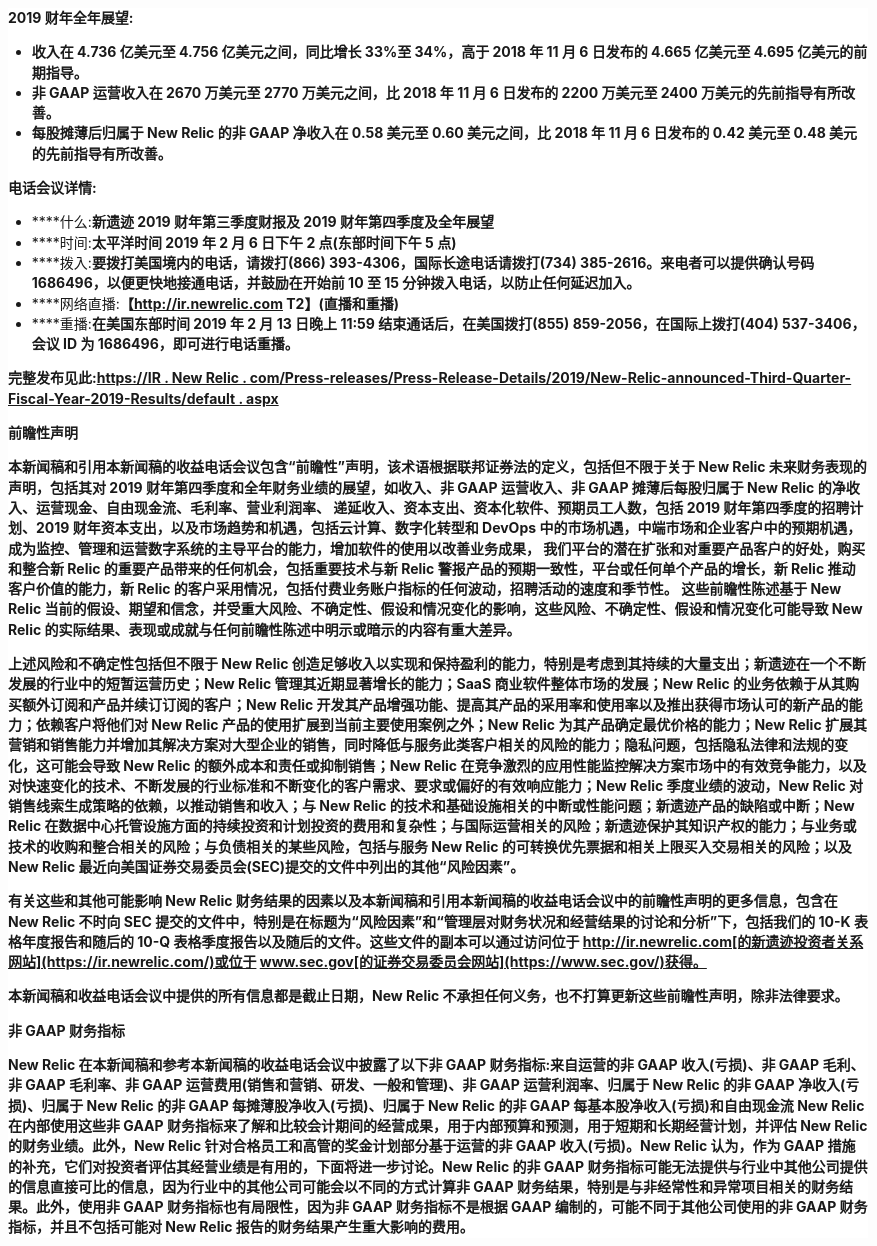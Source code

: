 **2019 财年全年展望:**

*   **收入在 4.736 亿美元至 4.756 亿美元之间，同比增长 33%至 34%，高于 2018 年 11 月 6 日发布的 4.665 亿美元至 4.695 亿美元的前期指导。**
*   **非 GAAP 运营收入在 2670 万美元至 2770 万美元之间，比 2018 年 11 月 6 日发布的 2200 万美元至 2400 万美元的先前指导有所改善。**
*   **每股摊薄后归属于 New Relic 的非 GAAP 净收入在 0.58 美元至 0.60 美元之间，比 2018 年 11 月 6 日发布的 0.42 美元至 0.48 美元的先前指导有所改善。**

****电话会议详情:****

*   ****什么:**新遗迹 2019 财年第三季度财报及 2019 财年第四季度及全年展望**
*   ****时间:**太平洋时间 2019 年 2 月 6 日下午 2 点(东部时间下午 5 点)**
*   ****拨入:**要拨打美国境内的电话，请拨打(866) 393-4306，国际长途电话请拨打(734) 385-2616。来电者可以提供确认号码 1686496，以便更快地接通电话，并鼓励在开始前 10 至 15 分钟拨入电话，以防止任何延迟加入。**
*   ****网络直播:**【http://ir.newrelic.com T2】(直播和重播)**
*   ****重播:**在美国东部时间 2019 年 2 月 13 日晚上 11:59 结束通话后，在美国拨打(855) 859-2056，在国际上拨打(404) 537-3406，会议 ID 为 1686496，即可进行电话重播。**

**完整发布见此:[https://IR . New Relic . com/Press-releases/Press-Release-Details/2019/New-Relic-announced-Third-Quarter-Fiscal-Year-2019-Results/default . aspx](https://ir.newrelic.com/press-releases/Press-Release-Details/2019/New-Relic-Announces-Third-Quarter-Fiscal-Year-2019-Results/default.aspx)**

****前瞻性声明****

**本新闻稿和引用本新闻稿的收益电话会议包含“前瞻性”声明，该术语根据联邦证券法的定义，包括但不限于关于 New Relic 未来财务表现的声明，包括其对 2019 财年第四季度和全年财务业绩的展望，如收入、非 GAAP 运营收入、非 GAAP 摊薄后每股归属于 New Relic 的净收入、运营现金、自由现金流、毛利率、营业利润率、 递延收入、资本支出、资本化软件、预期员工人数，包括 2019 财年第四季度的招聘计划、2019 财年资本支出，以及市场趋势和机遇，包括云计算、数字化转型和 DevOps 中的市场机遇，中端市场和企业客户中的预期机遇，成为监控、管理和运营数字系统的主导平台的能力，增加软件的使用以改善业务成果， 我们平台的潜在扩张和对重要产品客户的好处，购买和整合新 Relic 的重要产品带来的任何机会，包括重要技术与新 Relic 警报产品的预期一致性，平台或任何单个产品的增长，新 Relic 推动客户价值的能力，新 Relic 的客户采用情况，包括付费业务账户指标的任何波动，招聘活动的速度和季节性。 这些前瞻性陈述基于 New Relic 当前的假设、期望和信念，并受重大风险、不确定性、假设和情况变化的影响，这些风险、不确定性、假设和情况变化可能导致 New Relic 的实际结果、表现或成就与任何前瞻性陈述中明示或暗示的内容有重大差异。**

**上述风险和不确定性包括但不限于 New Relic 创造足够收入以实现和保持盈利的能力，特别是考虑到其持续的大量支出；新遗迹在一个不断发展的行业中的短暂运营历史；New Relic 管理其近期显著增长的能力；SaaS 商业软件整体市场的发展；New Relic 的业务依赖于从其购买额外订阅和产品并续订订阅的客户；New Relic 开发其产品增强功能、提高其产品的采用率和使用率以及推出获得市场认可的新产品的能力；依赖客户将他们对 New Relic 产品的使用扩展到当前主要使用案例之外；New Relic 为其产品确定最优价格的能力；New Relic 扩展其营销和销售能力并增加其解决方案对大型企业的销售，同时降低与服务此类客户相关的风险的能力；隐私问题，包括隐私法律和法规的变化，这可能会导致 New Relic 的额外成本和责任或抑制销售；New Relic 在竞争激烈的应用性能监控解决方案市场中的有效竞争能力，以及对快速变化的技术、不断发展的行业标准和不断变化的客户需求、要求或偏好的有效响应能力；New Relic 季度业绩的波动，New Relic 对销售线索生成策略的依赖，以推动销售和收入；与 New Relic 的技术和基础设施相关的中断或性能问题；新遗迹产品的缺陷或中断；New Relic 在数据中心托管设施方面的持续投资和计划投资的费用和复杂性；与国际运营相关的风险；新遗迹保护其知识产权的能力；与业务或技术的收购和整合相关的风险；与负债相关的某些风险，包括与服务 New Relic 的可转换优先票据和相关上限买入交易相关的风险；以及 New Relic 最近向美国证券交易委员会(SEC)提交的文件中列出的其他“风险因素”。**

**有关这些和其他可能影响 New Relic 财务结果的因素以及本新闻稿和引用本新闻稿的收益电话会议中的前瞻性声明的更多信息，包含在 New Relic 不时向 SEC 提交的文件中，特别是在标题为“风险因素”和“管理层对财务状况和经营结果的讨论和分析”下，包括我们的 10-K 表格年度报告和随后的 10-Q 表格季度报告以及随后的文件。这些文件的副本可以通过访问位于 http://ir.newrelic.com[的新遗迹投资者关系网站](https://ir.newrelic.com/)或位于 www.sec.gov[的证券交易委员会网站](https://www.sec.gov/)获得。**

**本新闻稿和收益电话会议中提供的所有信息都是截止日期，New Relic 不承担任何义务，也不打算更新这些前瞻性声明，除非法律要求。**

****非 GAAP 财务指标****

**New Relic 在本新闻稿和参考本新闻稿的收益电话会议中披露了以下非 GAAP 财务指标:来自运营的非 GAAP 收入(亏损)、非 GAAP 毛利、非 GAAP 毛利率、非 GAAP 运营费用(销售和营销、研发、一般和管理)、非 GAAP 运营利润率、归属于 New Relic 的非 GAAP 净收入(亏损)、归属于 New Relic 的非 GAAP 每摊薄股净收入(亏损)、归属于 New Relic 的非 GAAP 每基本股净收入(亏损)和自由现金流 New Relic 在内部使用这些非 GAAP 财务指标来了解和比较会计期间的经营成果，用于内部预算和预测，用于短期和长期经营计划，并评估 New Relic 的财务业绩。此外，New Relic 针对合格员工和高管的奖金计划部分基于运营的非 GAAP 收入(亏损)。New Relic 认为，作为 GAAP 措施的补充，它们对投资者评估其经营业绩是有用的，下面将进一步讨论。New Relic 的非 GAAP 财务指标可能无法提供与行业中其他公司提供的信息直接可比的信息，因为行业中的其他公司可能会以不同的方式计算非 GAAP 财务结果，特别是与非经常性和异常项目相关的财务结果。此外，使用非 GAAP 财务指标也有局限性，因为非 GAAP 财务指标不是根据 GAAP 编制的，可能不同于其他公司使用的非 GAAP 财务指标，并且不包括可能对 New Relic 报告的财务结果产生重大影响的费用。**

